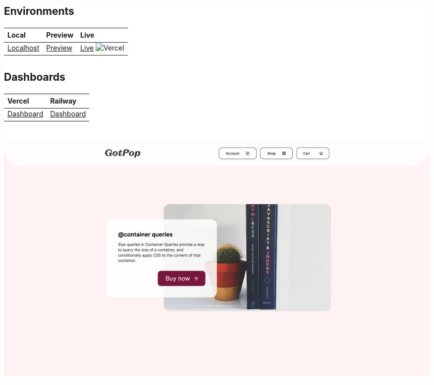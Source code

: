 ## Environments

| Local | Preview | Live | 
| :--- | :----- | :------ |
| [Localhost](http://localhost:3000) | [Preview](https://gotpop-shop-git-main-teamgotpop.vercel.app) | [Live](https://gotpop-shop.vercel.app)  ![Vercel](https://therealsujitk-vercel-badge.vercel.app/?app=gotpop-starter-teamgotpop)| 

## Dashboards

| Vercel | Railway |
| :--- | :----- |
| [Dashboard](https://vercel.com/dashboard) | [Dashboard](https://railway.app) |

<h1 align="center">
	<img width="100%" src="./public/shop.png" alt="Image of shop website">
</h1>
